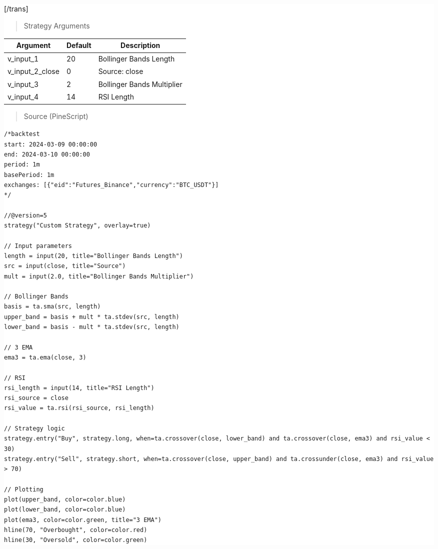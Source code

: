 [/trans]

> Strategy Arguments



|Argument|Default|Description|
|----|----|----|
|v_input_1|20|Bollinger Bands Length|
|v_input_2_close|0|Source: close|high|low|open|hl2|hlc3|hlcc4|ohlc4|
|v_input_3|2|Bollinger Bands Multiplier|
|v_input_4|14|RSI Length|


> Source (PineScript)

``` pinescript
/*backtest
start: 2024-03-09 00:00:00
end: 2024-03-10 00:00:00
period: 1m
basePeriod: 1m
exchanges: [{"eid":"Futures_Binance","currency":"BTC_USDT"}]
*/

//@version=5
strategy("Custom Strategy", overlay=true)

// Input parameters
length = input(20, title="Bollinger Bands Length")
src = input(close, title="Source")
mult = input(2.0, title="Bollinger Bands Multiplier")

// Bollinger Bands
basis = ta.sma(src, length)
upper_band = basis + mult * ta.stdev(src, length)
lower_band = basis - mult * ta.stdev(src, length)

// 3 EMA
ema3 = ta.ema(close, 3)

// RSI
rsi_length = input(14, title="RSI Length")
rsi_source = close
rsi_value = ta.rsi(rsi_source, rsi_length)

// Strategy logic
strategy.entry("Buy", strategy.long, when=ta.crossover(close, lower_band) and ta.crossover(close, ema3) and rsi_value < 30)
strategy.entry("Sell", strategy.short, when=ta.crossover(close, upper_band) and ta.crossunder(close, ema3) and rsi_value > 70)

// Plotting
plot(upper_band, color=color.blue)
plot(lower_band, color=color.blue)
plot(ema3, color=color.green, title="3 EMA")
hline(70, "Overbought", color=color.red)
hline(30, "Oversold", color=color.green)

```

